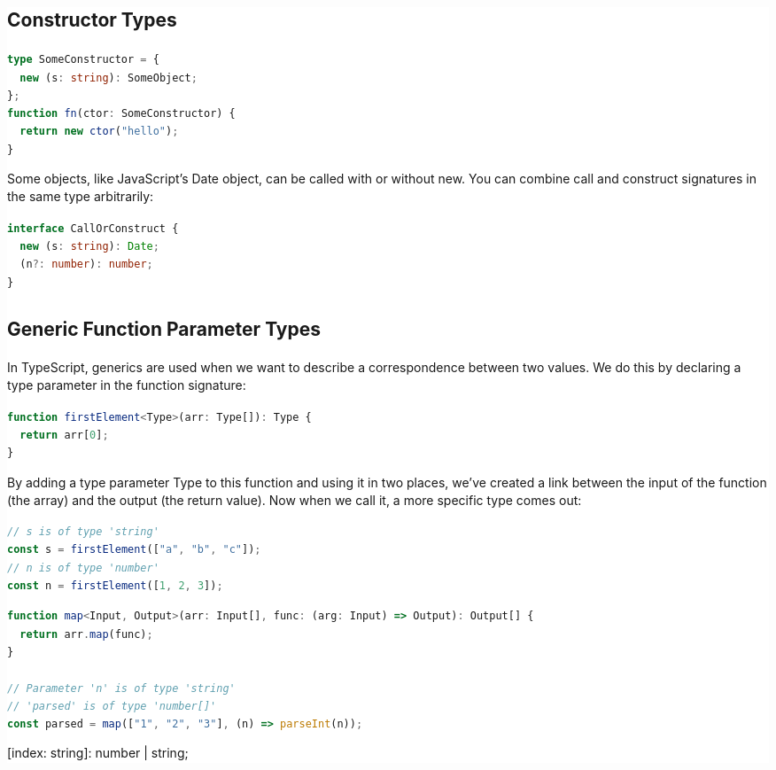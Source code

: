 <a name="constructor-types"/>

## Constructor Types


```typescript
type SomeConstructor = {
  new (s: string): SomeObject;
};
function fn(ctor: SomeConstructor) {
  return new ctor("hello");
}
```


Some objects, like JavaScript’s Date object, can be called with or without new. You can combine call and construct signatures in the same type arbitrarily:

```typescript
interface CallOrConstruct {
  new (s: string): Date;
  (n?: number): number;
}
```

<a name="generic-function-parameter-types"/>

## Generic Function Parameter Types

In TypeScript, generics are used when we want to describe a correspondence between two values. We do this by declaring a type parameter in the function signature:

```typescript
function firstElement<Type>(arr: Type[]): Type {
  return arr[0];
}
```


By adding a type parameter Type to this function and using it in two places, we’ve created a link between the input of the function (the array) and the output (the return value). Now when we call it, a more specific type comes out:

```typescript
// s is of type 'string'
const s = firstElement(["a", "b", "c"]);
// n is of type 'number'
const n = firstElement([1, 2, 3]);
```

```typescript
function map<Input, Output>(arr: Input[], func: (arg: Input) => Output): Output[] {
  return arr.map(func);
}

// Parameter 'n' is of type 'string'
// 'parsed' is of type 'number[]'
const parsed = map(["1", "2", "3"], (n) => parseInt(n));
```


  [index: number]: string;
  [index: string]: number | string;